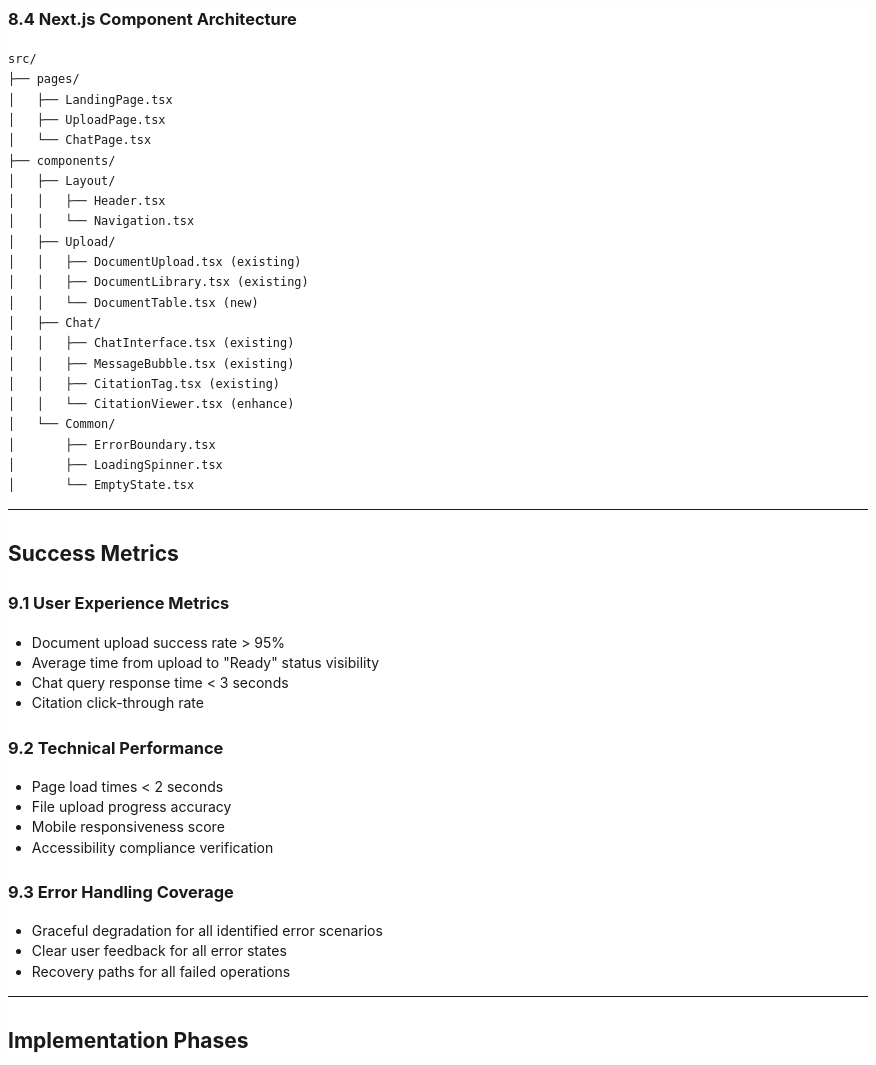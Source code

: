 ### 8.4 **Next.js Component Architecture**
```
src/
├── pages/
│   ├── LandingPage.tsx
│   ├── UploadPage.tsx
│   └── ChatPage.tsx
├── components/
│   ├── Layout/
│   │   ├── Header.tsx
│   │   └── Navigation.tsx
│   ├── Upload/
│   │   ├── DocumentUpload.tsx (existing)
│   │   ├── DocumentLibrary.tsx (existing)
│   │   └── DocumentTable.tsx (new)
│   ├── Chat/
│   │   ├── ChatInterface.tsx (existing)
│   │   ├── MessageBubble.tsx (existing)
│   │   ├── CitationTag.tsx (existing)
│   │   └── CitationViewer.tsx (enhance)
│   └── Common/
│       ├── ErrorBoundary.tsx
│       ├── LoadingSpinner.tsx
│       └── EmptyState.tsx
```

---

## Success Metrics

### 9.1 **User Experience Metrics**
- Document upload success rate > 95%
- Average time from upload to "Ready" status visibility
- Chat query response time < 3 seconds
- Citation click-through rate

### 9.2 **Technical Performance**
- Page load times < 2 seconds
- File upload progress accuracy
- Mobile responsiveness score
- Accessibility compliance verification

### 9.3 **Error Handling Coverage**
- Graceful degradation for all identified error scenarios
- Clear user feedback for all error states
- Recovery paths for all failed operations

---

## Implementation Phases
